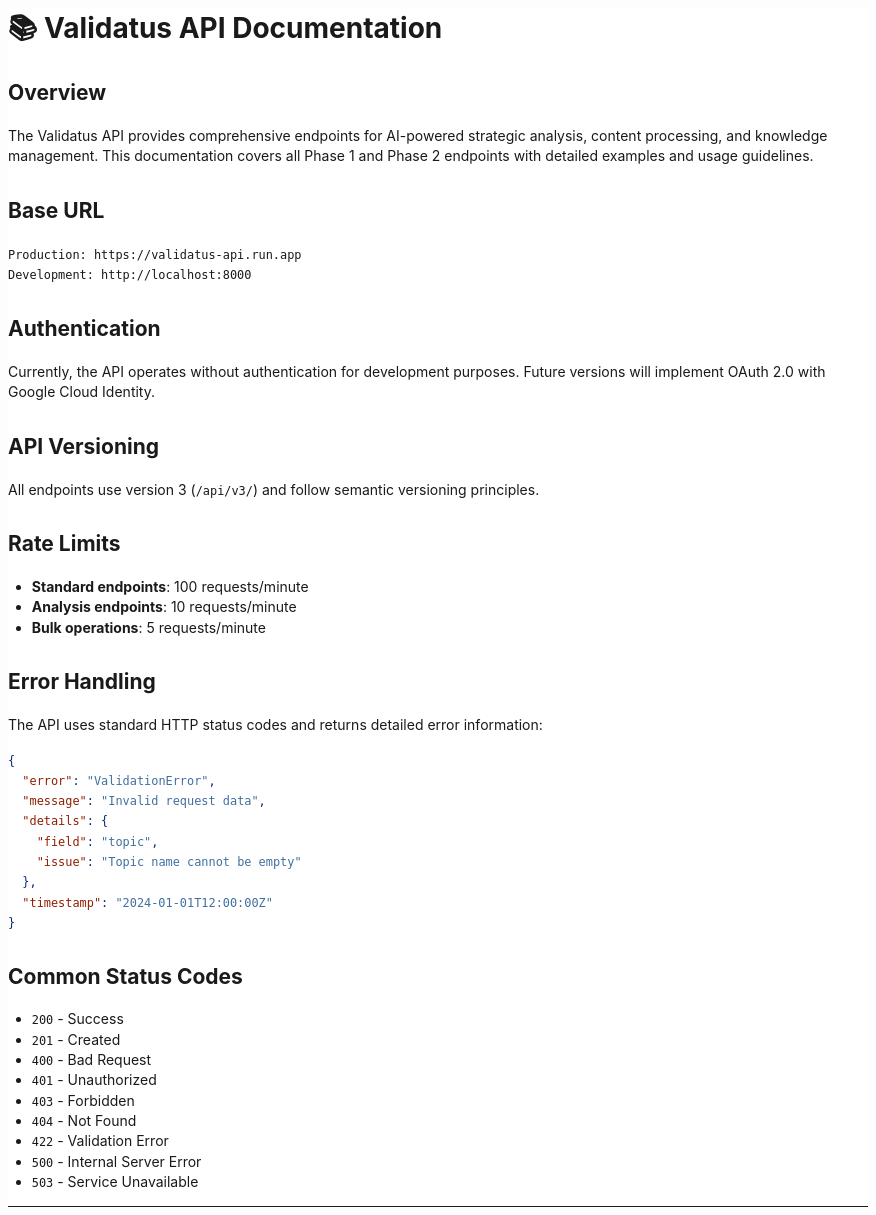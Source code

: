 # 📚 Validatus API Documentation

## Overview

The Validatus API provides comprehensive endpoints for AI-powered strategic analysis, content processing, and knowledge management. This documentation covers all Phase 1 and Phase 2 endpoints with detailed examples and usage guidelines.

## Base URL

```
Production: https://validatus-api.run.app
Development: http://localhost:8000
```

## Authentication

Currently, the API operates without authentication for development purposes. Future versions will implement OAuth 2.0 with Google Cloud Identity.

## API Versioning

All endpoints use version 3 (`/api/v3/`) and follow semantic versioning principles.

## Rate Limits

- **Standard endpoints**: 100 requests/minute
- **Analysis endpoints**: 10 requests/minute
- **Bulk operations**: 5 requests/minute

## Error Handling

The API uses standard HTTP status codes and returns detailed error information:

```json
{
  "error": "ValidationError",
  "message": "Invalid request data",
  "details": {
    "field": "topic",
    "issue": "Topic name cannot be empty"
  },
  "timestamp": "2024-01-01T12:00:00Z"
}
```

## Common Status Codes

- `200` - Success
- `201` - Created
- `400` - Bad Request
- `401` - Unauthorized
- `403` - Forbidden
- `404` - Not Found
- `422` - Validation Error
- `500` - Internal Server Error
- `503` - Service Unavailable

---
